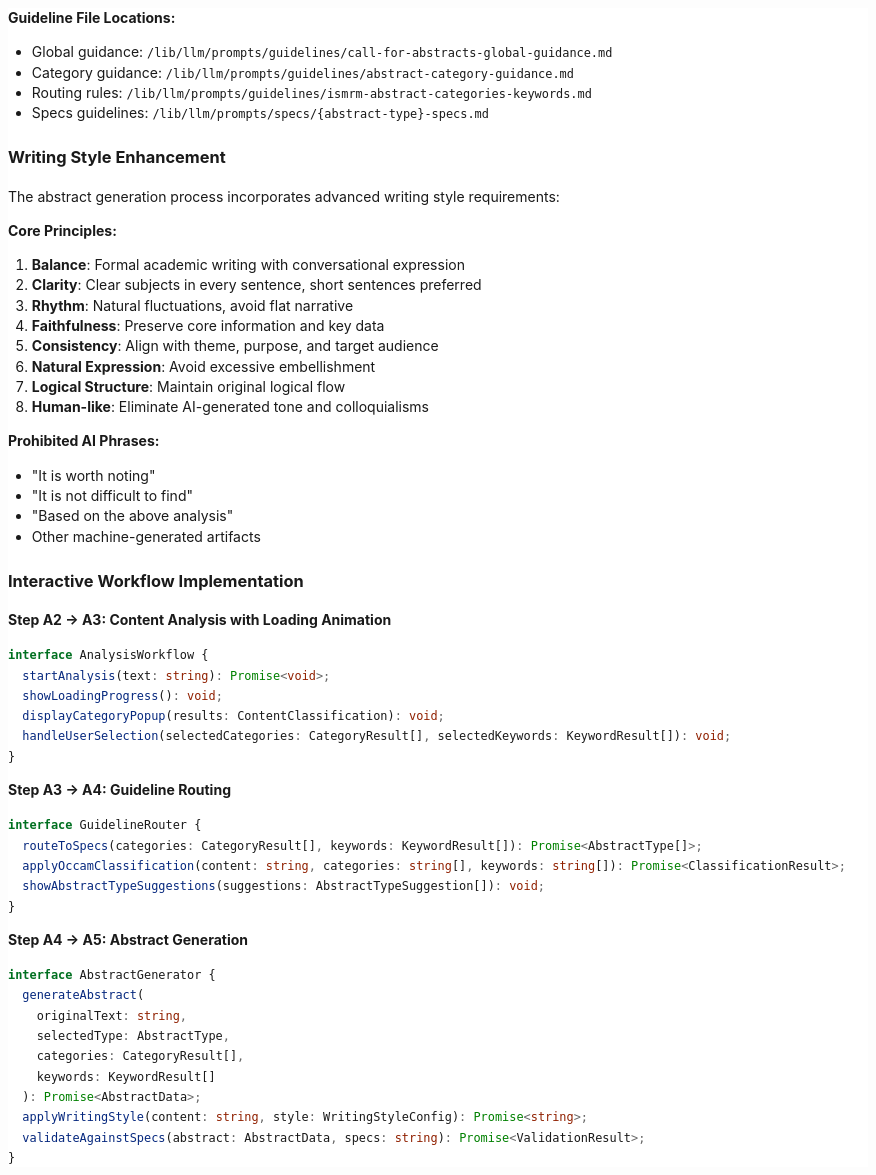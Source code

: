 **Guideline File Locations:**
- Global guidance: `/lib/llm/prompts/guidelines/call-for-abstracts-global-guidance.md`
- Category guidance: `/lib/llm/prompts/guidelines/abstract-category-guidance.md`
- Routing rules: `/lib/llm/prompts/guidelines/ismrm-abstract-categories-keywords.md`
- Specs guidelines: `/lib/llm/prompts/specs/{abstract-type}-specs.md`

### Writing Style Enhancement

The abstract generation process incorporates advanced writing style requirements:

**Core Principles:**
1. **Balance**: Formal academic writing with conversational expression
2. **Clarity**: Clear subjects in every sentence, short sentences preferred
3. **Rhythm**: Natural fluctuations, avoid flat narrative
4. **Faithfulness**: Preserve core information and key data
5. **Consistency**: Align with theme, purpose, and target audience
6. **Natural Expression**: Avoid excessive embellishment
7. **Logical Structure**: Maintain original logical flow
8. **Human-like**: Eliminate AI-generated tone and colloquialisms

**Prohibited AI Phrases:**
- "It is worth noting"
- "It is not difficult to find"
- "Based on the above analysis"
- Other machine-generated artifacts

### Interactive Workflow Implementation

**Step A2 → A3: Content Analysis with Loading Animation**
```typescript
interface AnalysisWorkflow {
  startAnalysis(text: string): Promise<void>;
  showLoadingProgress(): void;
  displayCategoryPopup(results: ContentClassification): void;
  handleUserSelection(selectedCategories: CategoryResult[], selectedKeywords: KeywordResult[]): void;
}
```

**Step A3 → A4: Guideline Routing**
```typescript
interface GuidelineRouter {
  routeToSpecs(categories: CategoryResult[], keywords: KeywordResult[]): Promise<AbstractType[]>;
  applyOccamClassification(content: string, categories: string[], keywords: string[]): Promise<ClassificationResult>;
  showAbstractTypeSuggestions(suggestions: AbstractTypeSuggestion[]): void;
}
```

**Step A4 → A5: Abstract Generation**
```typescript
interface AbstractGenerator {
  generateAbstract(
    originalText: string,
    selectedType: AbstractType,
    categories: CategoryResult[],
    keywords: KeywordResult[]
  ): Promise<AbstractData>;
  applyWritingStyle(content: string, style: WritingStyleConfig): Promise<string>;
  validateAgainstSpecs(abstract: AbstractData, specs: string): Promise<ValidationResult>;
}
```